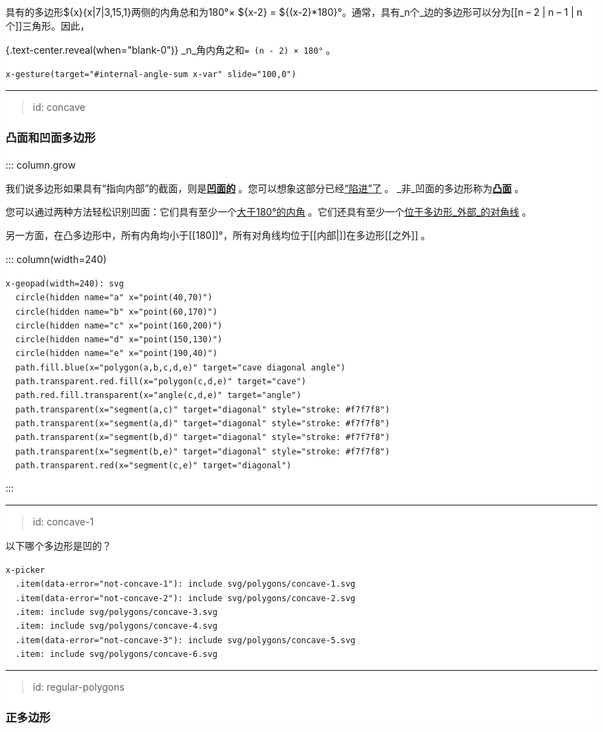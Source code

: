 具有的多边形${x}{x|7|3,15,1}两侧的内角总和为180°× ${x-2} = ${(x-2)*180}°。通常，具有_n个_边的多边形可以分为[[n – 2 | n – 1 | n个]]三角形。因此， 

{.text-center.reveal(when="blank-0")} _n_角内角之和`= (n - 2) × 180°` 。 

    x-gesture(target="#internal-angle-sum x-var" slide="100,0")

---
> id: concave

### 凸面和凹面多边形

::: column.grow

我们说多边形如果具有“指向内部”的截面，则是[__凹面的__](gloss:concave) 。您可以想象这部分已经[“陷进”了](target:cave) 。 _非_凹面的多边形称为[__凸面__](gloss:convex) 。 

您可以通过两种方法轻松识别凹面：它们具有至少一个[大于180°的内角](target:angle) 。它们还具有至少一个[位于多边形_外部_的对角线](target:diagonal) 。 

另一方面，在凸多边形中，所有内角均小于[[180]]°，所有对角线均位于[[内部|]]在多边形[[之外]] 。 

::: column(width=240)

    x-geopad(width=240): svg
      circle(hidden name="a" x="point(40,70)")
      circle(hidden name="b" x="point(60,170)")
      circle(hidden name="c" x="point(160,200)")
      circle(hidden name="d" x="point(150,130)")
      circle(hidden name="e" x="point(190,40)")
      path.fill.blue(x="polygon(a,b,c,d,e)" target="cave diagonal angle")
      path.transparent.red.fill(x="polygon(c,d,e)" target="cave")
      path.red.fill.transparent(x="angle(c,d,e)" target="angle")
      path.transparent(x="segment(a,c)" target="diagonal" style="stroke: #f7f7f8")
      path.transparent(x="segment(a,d)" target="diagonal" style="stroke: #f7f7f8")
      path.transparent(x="segment(b,d)" target="diagonal" style="stroke: #f7f7f8")
      path.transparent(x="segment(b,e)" target="diagonal" style="stroke: #f7f7f8")
      path.transparent.red(x="segment(c,e)" target="diagonal")

:::

---
> id: concave-1

以下哪个多边形是凹的？ 

    x-picker
      .item(data-error="not-concave-1"): include svg/polygons/concave-1.svg
      .item(data-error="not-concave-2"): include svg/polygons/concave-2.svg
      .item: include svg/polygons/concave-3.svg
      .item: include svg/polygons/concave-4.svg
      .item(data-error="not-concave-3"): include svg/polygons/concave-5.svg
      .item: include svg/polygons/concave-6.svg

---
> id: regular-polygons

### 正多边形
